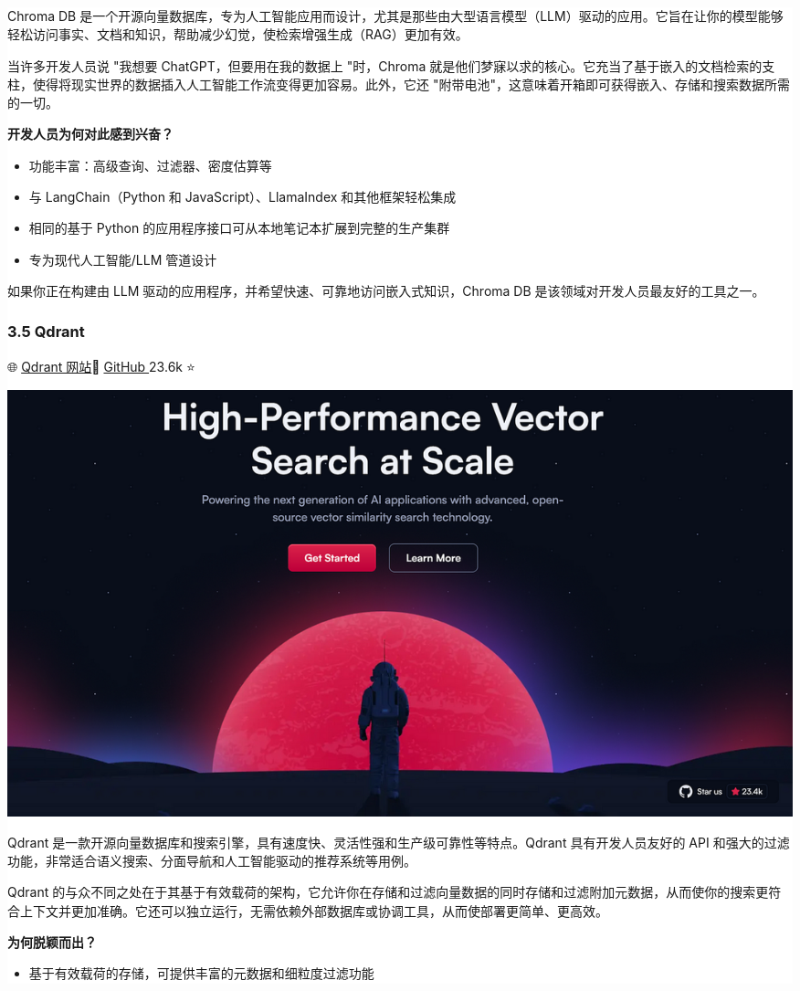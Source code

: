 Chroma DB 是一个开源向量数据库，专为人工智能应用而设计，尤其是那些由大型语言模型（LLM）驱动的应用。它旨在让你的模型能够轻松访问事实、文档和知识，帮助减少幻觉，使检索增强生成（RAG）更加有效。

当许多开发人员说 "我想要 ChatGPT，但要用在我的数据上 "时，Chroma 就是他们梦寐以求的核心。它充当了基于嵌入的文档检索的支柱，使得将现实世界的数据插入人工智能工作流变得更加容易。此外，它还 "附带电池"，这意味着开箱即可获得嵌入、存储和搜索数据所需的一切。

**开发人员为何对此感到兴奋？**

* 功能丰富：高级查询、过滤器、密度估算等

* 与 LangChain（Python 和 JavaScript）、LlamaIndex 和其他框架轻松集成

* 相同的基于 Python 的应用程序接口可从本地笔记本扩展到完整的生产集群

* 专为现代人工智能/LLM 管道设计

如果你正在构建由 LLM 驱动的应用程序，并希望快速、可靠地访问嵌入式知识，Chroma DB 是该领域对开发人员最友好的工具之一。

### 3.5 Qdrant

🌐 [Qdrant 网站](https://qdrant.tech)🔗 [GitHub ](https://github.com/mongodb/mongo)23.6k ⭐

![](../../assets/img/AI进阶之路/AI应用/向量数据库/e62489806ce00a2ff30583c70eac2565.png)

Qdrant 是一款开源向量数据库和搜索引擎，具有速度快、灵活性强和生产级可靠性等特点。Qdrant 具有开发人员友好的 API 和强大的过滤功能，非常适合语义搜索、分面导航和人工智能驱动的推荐系统等用例。

Qdrant 的与众不同之处在于其基于有效载荷的架构，它允许你在存储和过滤向量数据的同时存储和过滤附加元数据，从而使你的搜索更符合上下文并更加准确。它还可以独立运行，无需依赖外部数据库或协调工具，从而使部署更简单、更高效。

**为何脱颖而出？**

* 基于有效载荷的存储，可提供丰富的元数据和细粒度过滤功能
